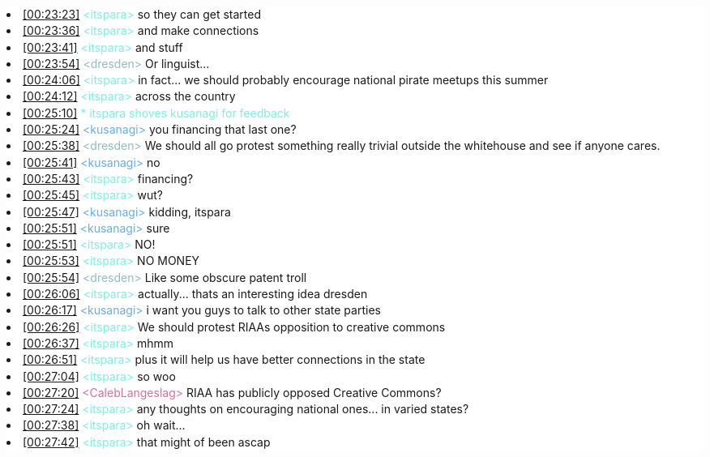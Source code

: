 <li class="logitem"><a href="#00:23:23" name="00:23:23" class="time">[00:23:23]</a> <span class="person" style="color:#7deee6">&lt;itspara&gt;</span> so they can get started </li>
<li class="logitem"><a href="#00:23:36" name="00:23:36" class="time">[00:23:36]</a> <span class="person" style="color:#7deee6">&lt;itspara&gt;</span> and make connections </li>
<li class="logitem"><a href="#00:23:41" name="00:23:41" class="time">[00:23:41]</a> <span class="person" style="color:#7deee6">&lt;itspara&gt;</span> and stuff </li>
<li class="logitem"><a href="#00:23:54" name="00:23:54" class="time">[00:23:54]</a> <span class="person" style="color:#90bebd">&lt;dresden&gt;</span> Or linguist... </li>
<li class="logitem"><a href="#00:24:06" name="00:24:06" class="time">[00:24:06]</a> <span class="person" style="color:#7deee6">&lt;itspara&gt;</span> in fact... we should probably encourage national pirate meetups this summer </li>
<li class="logitem"><a href="#00:24:12" name="00:24:12" class="time">[00:24:12]</a> <span class="person" style="color:#7deee6">&lt;itspara&gt;</span> across the country </li>
<li class="logitem"><a href="#00:25:10" name="00:25:10" class="time">[00:25:10]</a> <span class="person" style="color:#7deee6">* itspara shoves kusanagi for feedback</span> </li>
<li class="logitem"><a href="#00:25:24" name="00:25:24" class="time">[00:25:24]</a> <span class="person" style="color:#6aace3">&lt;kusanagi&gt;</span> you financing that last one? </li>
<li class="logitem"><a href="#00:25:38" name="00:25:38" class="time">[00:25:38]</a> <span class="person" style="color:#90bebd">&lt;dresden&gt;</span> We should all go protest something really trivial outside the whitehouse and see if anyone cares. </li>
<li class="logitem"><a href="#00:25:41" name="00:25:41" class="time">[00:25:41]</a> <span class="person" style="color:#6aace3">&lt;kusanagi&gt;</span> no </li>
<li class="logitem"><a href="#00:25:43" name="00:25:43" class="time">[00:25:43]</a> <span class="person" style="color:#7deee6">&lt;itspara&gt;</span> financing? </li>
<li class="logitem"><a href="#00:25:45" name="00:25:45" class="time">[00:25:45]</a> <span class="person" style="color:#7deee6">&lt;itspara&gt;</span> wut? </li>
<li class="logitem"><a href="#00:25:47" name="00:25:47" class="time">[00:25:47]</a> <span class="person" style="color:#6aace3">&lt;kusanagi&gt;</span> kidding, itspara  </li>
<li class="logitem"><a href="#00:25:51" name="00:25:51" class="time">[00:25:51]</a> <span class="person" style="color:#6aace3">&lt;kusanagi&gt;</span> sure </li>
<li class="logitem"><a href="#00:25:51" name="00:25:51" class="time">[00:25:51]</a> <span class="person" style="color:#7deee6">&lt;itspara&gt;</span> NO! </li>
<li class="logitem"><a href="#00:25:53" name="00:25:53" class="time">[00:25:53]</a> <span class="person" style="color:#7deee6">&lt;itspara&gt;</span> NO MONEY </li>
<li class="logitem"><a href="#00:25:54" name="00:25:54" class="time">[00:25:54]</a> <span class="person" style="color:#90bebd">&lt;dresden&gt;</span> Like some obscure patent troll </li>
<li class="logitem"><a href="#00:26:06" name="00:26:06" class="time">[00:26:06]</a> <span class="person" style="color:#7deee6">&lt;itspara&gt;</span> actually... thats an interesting idea dresden </li>
<li class="logitem"><a href="#00:26:17" name="00:26:17" class="time">[00:26:17]</a> <span class="person" style="color:#6aace3">&lt;kusanagi&gt;</span> i want you guys to talk to other state parties </li>
<li class="logitem"><a href="#00:26:26" name="00:26:26" class="time">[00:26:26]</a> <span class="person" style="color:#7deee6">&lt;itspara&gt;</span> We should protest RIAAs opposition to creative commons </li>
<li class="logitem"><a href="#00:26:37" name="00:26:37" class="time">[00:26:37]</a> <span class="person" style="color:#7deee6">&lt;itspara&gt;</span> mhmm </li>
<li class="logitem"><a href="#00:26:51" name="00:26:51" class="time">[00:26:51]</a> <span class="person" style="color:#7deee6">&lt;itspara&gt;</span> plus it will help us have better connections in the state </li>
<li class="logitem"><a href="#00:27:04" name="00:27:04" class="time">[00:27:04]</a> <span class="person" style="color:#7deee6">&lt;itspara&gt;</span> so woo </li>
<li class="logitem"><a href="#00:27:20" name="00:27:20" class="time">[00:27:20]</a> <span class="person" style="color:#cc749c">&lt;CalebLangeslag&gt;</span> RIAA has publicly opposed Creative Commons? </li>
<li class="logitem"><a href="#00:27:24" name="00:27:24" class="time">[00:27:24]</a> <span class="person" style="color:#7deee6">&lt;itspara&gt;</span> any thoughts on encouraging national ones... in varied states? </li>
<li class="logitem"><a href="#00:27:38" name="00:27:38" class="time">[00:27:38]</a> <span class="person" style="color:#7deee6">&lt;itspara&gt;</span> oh wait... </li>
<li class="logitem"><a href="#00:27:42" name="00:27:42" class="time">[00:27:42]</a> <span class="person" style="color:#7deee6">&lt;itspara&gt;</span> that might of been ascap </li>